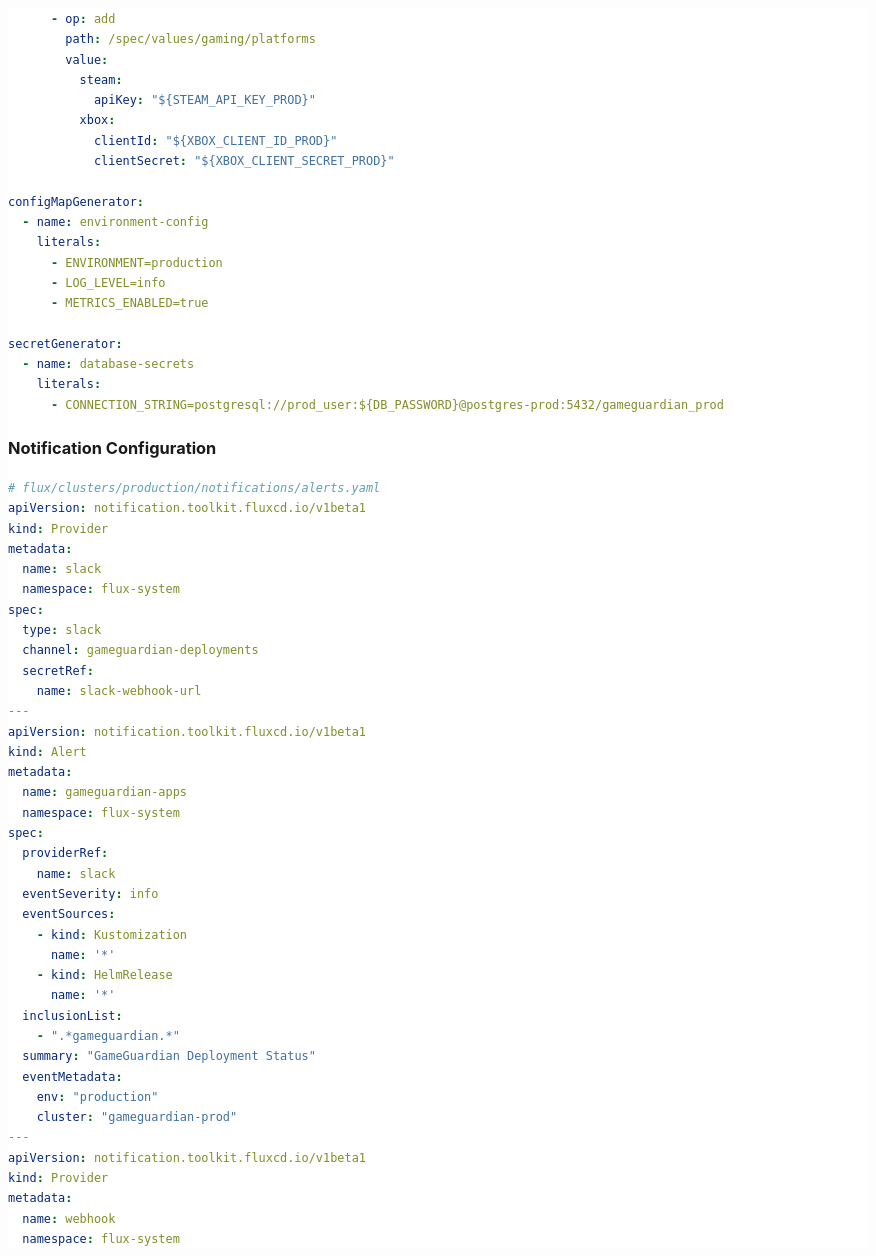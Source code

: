 ```yaml
      - op: add
        path: /spec/values/gaming/platforms
        value:
          steam:
            apiKey: "${STEAM_API_KEY_PROD}"
          xbox:
            clientId: "${XBOX_CLIENT_ID_PROD}"
            clientSecret: "${XBOX_CLIENT_SECRET_PROD}"

configMapGenerator:
  - name: environment-config
    literals:
      - ENVIRONMENT=production
      - LOG_LEVEL=info
      - METRICS_ENABLED=true

secretGenerator:
  - name: database-secrets
    literals:
      - CONNECTION_STRING=postgresql://prod_user:${DB_PASSWORD}@postgres-prod:5432/gameguardian_prod
```

### Notification Configuration
```yaml
# flux/clusters/production/notifications/alerts.yaml
apiVersion: notification.toolkit.fluxcd.io/v1beta1
kind: Provider
metadata:
  name: slack
  namespace: flux-system
spec:
  type: slack
  channel: gameguardian-deployments
  secretRef:
    name: slack-webhook-url
---
apiVersion: notification.toolkit.fluxcd.io/v1beta1
kind: Alert
metadata:
  name: gameguardian-apps
  namespace: flux-system
spec:
  providerRef:
    name: slack
  eventSeverity: info
  eventSources:
    - kind: Kustomization
      name: '*'
    - kind: HelmRelease
      name: '*'
  inclusionList:
    - ".*gameguardian.*"
  summary: "GameGuardian Deployment Status"
  eventMetadata:
    env: "production"
    cluster: "gameguardian-prod"
---
apiVersion: notification.toolkit.fluxcd.io/v1beta1
kind: Provider
metadata:
  name: webhook
  namespace: flux-system
```